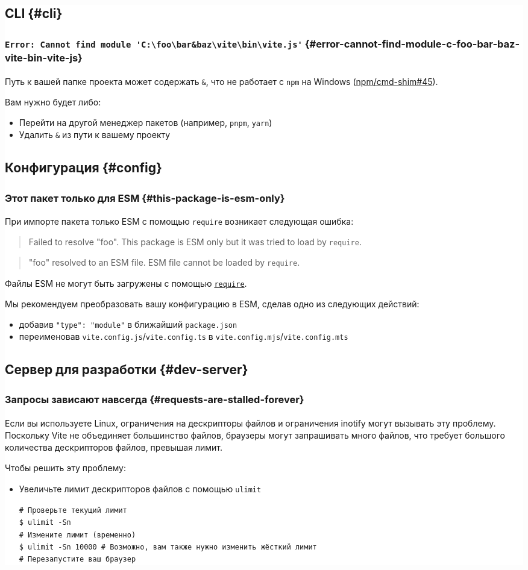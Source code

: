 ## CLI {#cli}

### `Error: Cannot find module 'C:\foo\bar&baz\vite\bin\vite.js'` {#error-cannot-find-module-c-foo-bar-baz-vite-bin-vite-js}

Путь к вашей папке проекта может содержать `&`, что не работает с `npm` на Windows ([npm/cmd-shim#45](https://github.com/npm/cmd-shim/issues/45)).

Вам нужно будет либо:

- Перейти на другой менеджер пакетов (например, `pnpm`, `yarn`)
- Удалить `&` из пути к вашему проекту

## Конфигурация {#config}

### Этот пакет только для ESM {#this-package-is-esm-only}

При импорте пакета только ESM с помощью `require` возникает следующая ошибка:

> Failed to resolve "foo". This package is ESM only but it was tried to load by `require`.

> "foo" resolved to an ESM file. ESM file cannot be loaded by `require`.

Файлы ESM не могут быть загружены с помощью [`require`](<https://nodejs.org/docs/latest-v18.x/api/esm.html#require:~:text=Using%20require%20to%20load%20an%20ES%20module%20is%20not%20supported%20because%20ES%20modules%20have%20asynchronous%20execution.%20Instead%2C%20use%20import()%20to%20load%20an%20ES%20module%20from%20a%20CommonJS%20module.>).

Мы рекомендуем преобразовать вашу конфигурацию в ESM, сделав одно из следующих действий:

- добавив `"type": "module"` в ближайший `package.json`
- переименовав `vite.config.js`/`vite.config.ts` в `vite.config.mjs`/`vite.config.mts`

## Сервер для разработки {#dev-server}

### Запросы зависают навсегда {#requests-are-stalled-forever}

Если вы используете Linux, ограничения на дескрипторы файлов и ограничения inotify могут вызывать эту проблему. Поскольку Vite не объединяет большинство файлов, браузеры могут запрашивать много файлов, что требует большого количества дескрипторов файлов, превышая лимит.

Чтобы решить эту проблему:

- Увеличьте лимит дескрипторов файлов с помощью `ulimit`

  ```shell
  # Проверьте текущий лимит
  $ ulimit -Sn
  # Измените лимит (временно)
  $ ulimit -Sn 10000 # Возможно, вам также нужно изменить жёсткий лимит
  # Перезапустите ваш браузер
  ```
